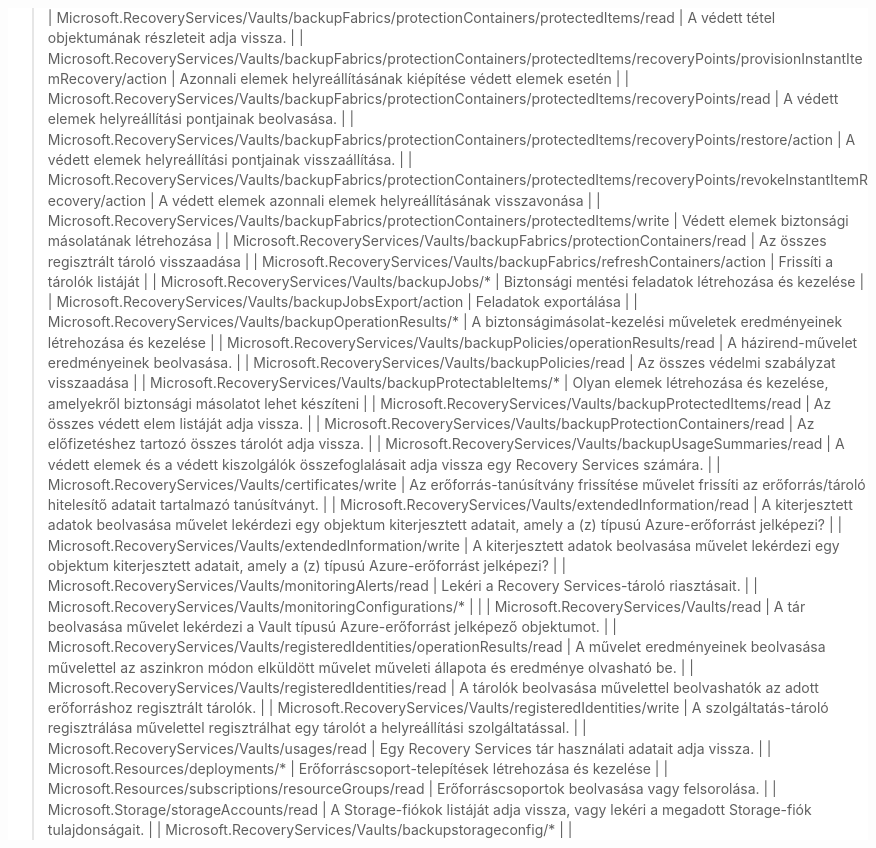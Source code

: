 > | Microsoft.RecoveryServices/Vaults/backupFabrics/protectionContainers/protectedItems/read | A védett tétel objektumának részleteit adja vissza. |
> | Microsoft.RecoveryServices/Vaults/backupFabrics/protectionContainers/protectedItems/recoveryPoints/provisionInstantItemRecovery/action | Azonnali elemek helyreállításának kiépítése védett elemek esetén |
> | Microsoft.RecoveryServices/Vaults/backupFabrics/protectionContainers/protectedItems/recoveryPoints/read | A védett elemek helyreállítási pontjainak beolvasása. |
> | Microsoft.RecoveryServices/Vaults/backupFabrics/protectionContainers/protectedItems/recoveryPoints/restore/action | A védett elemek helyreállítási pontjainak visszaállítása. |
> | Microsoft.RecoveryServices/Vaults/backupFabrics/protectionContainers/protectedItems/recoveryPoints/revokeInstantItemRecovery/action | A védett elemek azonnali elemek helyreállításának visszavonása |
> | Microsoft.RecoveryServices/Vaults/backupFabrics/protectionContainers/protectedItems/write | Védett elemek biztonsági másolatának létrehozása |
> | Microsoft.RecoveryServices/Vaults/backupFabrics/protectionContainers/read | Az összes regisztrált tároló visszaadása |
> | Microsoft.RecoveryServices/Vaults/backupFabrics/refreshContainers/action | Frissíti a tárolók listáját |
> | Microsoft.RecoveryServices/Vaults/backupJobs/* | Biztonsági mentési feladatok létrehozása és kezelése |
> | Microsoft.RecoveryServices/Vaults/backupJobsExport/action | Feladatok exportálása |
> | Microsoft.RecoveryServices/Vaults/backupOperationResults/* | A biztonságimásolat-kezelési műveletek eredményeinek létrehozása és kezelése |
> | Microsoft.RecoveryServices/Vaults/backupPolicies/operationResults/read | A házirend-művelet eredményeinek beolvasása. |
> | Microsoft.RecoveryServices/Vaults/backupPolicies/read | Az összes védelmi szabályzat visszaadása |
> | Microsoft.RecoveryServices/Vaults/backupProtectableItems/* | Olyan elemek létrehozása és kezelése, amelyekről biztonsági másolatot lehet készíteni |
> | Microsoft.RecoveryServices/Vaults/backupProtectedItems/read | Az összes védett elem listáját adja vissza. |
> | Microsoft.RecoveryServices/Vaults/backupProtectionContainers/read | Az előfizetéshez tartozó összes tárolót adja vissza. |
> | Microsoft.RecoveryServices/Vaults/backupUsageSummaries/read | A védett elemek és a védett kiszolgálók összefoglalásait adja vissza egy Recovery Services számára. |
> | Microsoft.RecoveryServices/Vaults/certificates/write | Az erőforrás-tanúsítvány frissítése művelet frissíti az erőforrás/tároló hitelesítő adatait tartalmazó tanúsítványt. |
> | Microsoft.RecoveryServices/Vaults/extendedInformation/read | A kiterjesztett adatok beolvasása művelet lekérdezi egy objektum kiterjesztett adatait, amely a (z) típusú Azure-erőforrást jelképezi? |
> | Microsoft.RecoveryServices/Vaults/extendedInformation/write | A kiterjesztett adatok beolvasása művelet lekérdezi egy objektum kiterjesztett adatait, amely a (z) típusú Azure-erőforrást jelképezi? |
> | Microsoft.RecoveryServices/Vaults/monitoringAlerts/read | Lekéri a Recovery Services-tároló riasztásait. |
> | Microsoft.RecoveryServices/Vaults/monitoringConfigurations/* |  |
> | Microsoft.RecoveryServices/Vaults/read | A tár beolvasása művelet lekérdezi a Vault típusú Azure-erőforrást jelképező objektumot. |
> | Microsoft.RecoveryServices/Vaults/registeredIdentities/operationResults/read | A művelet eredményeinek beolvasása művelettel az aszinkron módon elküldött művelet műveleti állapota és eredménye olvasható be. |
> | Microsoft.RecoveryServices/Vaults/registeredIdentities/read | A tárolók beolvasása művelettel beolvashatók az adott erőforráshoz regisztrált tárolók. |
> | Microsoft.RecoveryServices/Vaults/registeredIdentities/write | A szolgáltatás-tároló regisztrálása művelettel regisztrálhat egy tárolót a helyreállítási szolgáltatással. |
> | Microsoft.RecoveryServices/Vaults/usages/read | Egy Recovery Services tár használati adatait adja vissza. |
> | Microsoft.Resources/deployments/* | Erőforráscsoport-telepítések létrehozása és kezelése |
> | Microsoft.Resources/subscriptions/resourceGroups/read | Erőforráscsoportok beolvasása vagy felsorolása. |
> | Microsoft.Storage/storageAccounts/read | A Storage-fiókok listáját adja vissza, vagy lekéri a megadott Storage-fiók tulajdonságait. |
> | Microsoft.RecoveryServices/Vaults/backupstorageconfig/* |  |